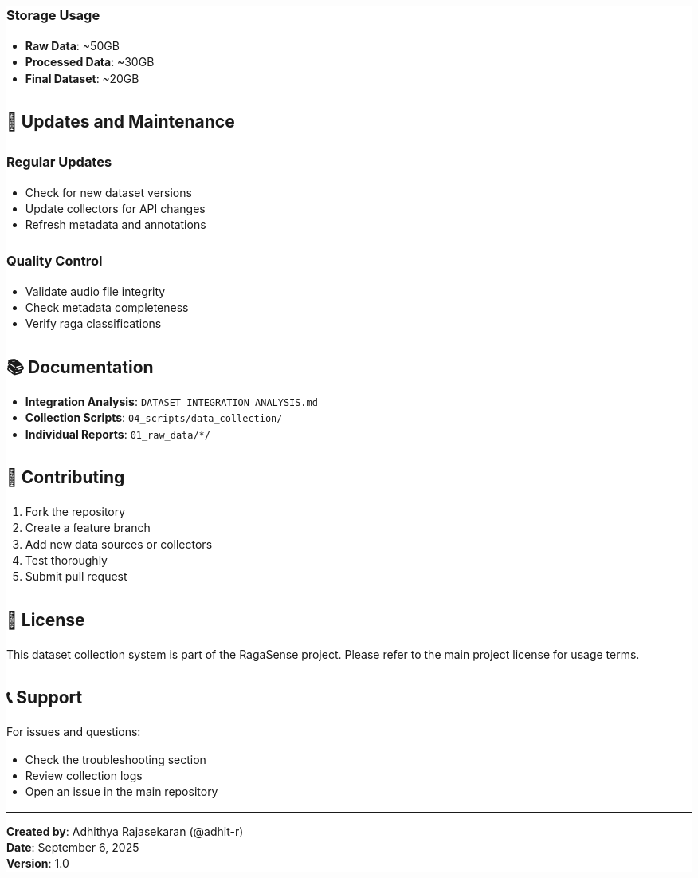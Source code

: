 ### **Storage Usage**
- **Raw Data**: ~50GB
- **Processed Data**: ~30GB
- **Final Dataset**: ~20GB

## 🔄 **Updates and Maintenance**

### **Regular Updates**
- Check for new dataset versions
- Update collectors for API changes
- Refresh metadata and annotations

### **Quality Control**
- Validate audio file integrity
- Check metadata completeness
- Verify raga classifications

## 📚 **Documentation**

- **Integration Analysis**: `DATASET_INTEGRATION_ANALYSIS.md`
- **Collection Scripts**: `04_scripts/data_collection/`
- **Individual Reports**: `01_raw_data/*/`

## 🤝 **Contributing**

1. Fork the repository
2. Create a feature branch
3. Add new data sources or collectors
4. Test thoroughly
5. Submit pull request

## 📄 **License**

This dataset collection system is part of the RagaSense project. Please refer to the main project license for usage terms.

## 📞 **Support**

For issues and questions:
- Check the troubleshooting section
- Review collection logs
- Open an issue in the main repository

---

**Created by**: Adhithya Rajasekaran (@adhit-r)  
**Date**: September 6, 2025  
**Version**: 1.0
